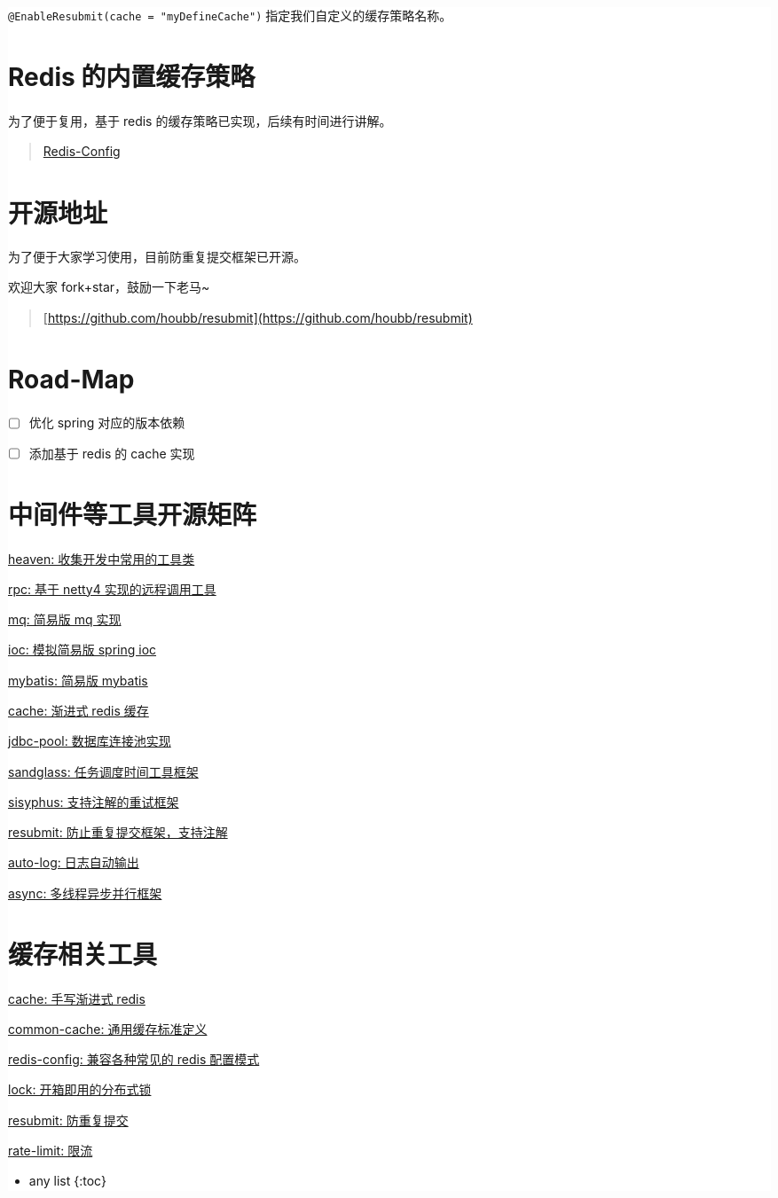 `@EnableResubmit(cache = "myDefineCache")` 指定我们自定义的缓存策略名称。

# Redis 的内置缓存策略

为了便于复用，基于 redis 的缓存策略已实现，后续有时间进行讲解。

> [Redis-Config](https://github.com/houbb/redis-config)

# 开源地址

为了便于大家学习使用，目前防重复提交框架已开源。

欢迎大家 fork+star，鼓励一下老马~

> [https://github.com/houbb/resubmit](https://github.com/houbb/resubmit)

# Road-Map

- [ ] 优化 spring 对应的版本依赖

- [ ] 添加基于 redis 的 cache 实现

# 中间件等工具开源矩阵

[heaven: 收集开发中常用的工具类](https://github.com/houbb/heaven)

[rpc: 基于 netty4 实现的远程调用工具](https://github.com/houbb/rpc)

[mq: 简易版 mq 实现](https://github.com/houbb/mq)

[ioc: 模拟简易版 spring ioc](https://github.com/houbb/ioc)

[mybatis: 简易版 mybatis](https://github.com/houbb/mybatis)

[cache: 渐进式 redis 缓存](https://github.com/houbb/cache)

[jdbc-pool: 数据库连接池实现](https://github.com/houbb/jdbc-pool)

[sandglass: 任务调度时间工具框架](https://github.com/houbb/sandglass)

[sisyphus: 支持注解的重试框架](https://github.com/houbb/sisyphus)

[resubmit: 防止重复提交框架，支持注解](https://github.com/houbb/resubmit)

[auto-log: 日志自动输出](https://github.com/houbb/auto-log)

[async: 多线程异步并行框架](https://github.com/houbb/async)

# 缓存相关工具

[cache: 手写渐进式 redis](https://github.com/houbb/cache)

[common-cache: 通用缓存标准定义](https://github.com/houbb/common-cache)

[redis-config: 兼容各种常见的 redis 配置模式](https://github.com/houbb/redis-config)

[lock: 开箱即用的分布式锁](https://github.com/houbb/lock)

[resubmit: 防重复提交](https://github.com/houbb/resubmit)

[rate-limit: 限流](https://github.com/houbb/rate-limit/)


* any list
{:toc}